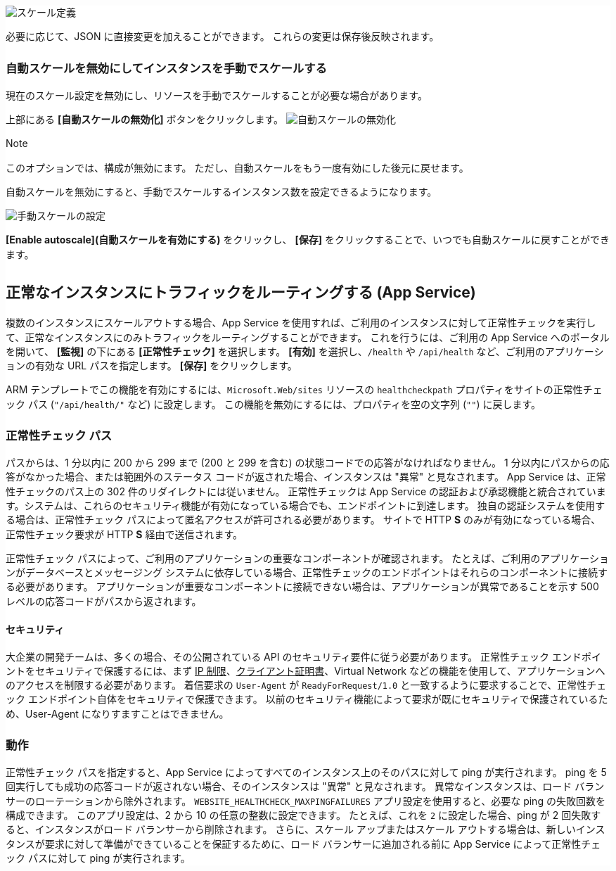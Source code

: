 ![スケール定義][12]

必要に応じて、JSON に直接変更を加えることができます。 これらの変更は保存後反映されます。

### <a name="disable-autoscale-and-manually-scale-your-instances"></a>自動スケールを無効にしてインスタンスを手動でスケールする
現在のスケール設定を無効にし、リソースを手動でスケールすることが必要な場合があります。

上部にある **[自動スケールの無効化]** ボタンをクリックします。
![自動スケールの無効化][13]

> [!NOTE]
> このオプションでは、構成が無効にます。 ただし、自動スケールをもう一度有効にした後元に戻せます。

自動スケールを無効にすると、手動でスケールするインスタンス数を設定できるようになります。

![手動スケールの設定][14]

**[Enable autoscale]\(自動スケールを有効にする\)** をクリックし、 **[保存]** をクリックすることで、いつでも自動スケールに戻すことができます。

## <a name="route-traffic-to-healthy-instances-app-service"></a>正常なインスタンスにトラフィックをルーティングする (App Service)

複数のインスタンスにスケールアウトする場合、App Service を使用すれば、ご利用のインスタンスに対して正常性チェックを実行して、正常なインスタンスにのみトラフィックをルーティングすることができます。 これを行うには、ご利用の App Service へのポータルを開いて、 **[監視]** の下にある **[正常性チェック]** を選択します。 **[有効]** を選択し、`/health` や `/api/health` など、ご利用のアプリケーションの有効な URL パスを指定します。 **[保存]** をクリックします。

ARM テンプレートでこの機能を有効にするには、`Microsoft.Web/sites` リソースの `healthcheckpath` プロパティをサイトの正常性チェック パス (`"/api/health/"` など) に設定します。 この機能を無効にするには、プロパティを空の文字列 (`""`) に戻します。

### <a name="health-check-path"></a>正常性チェック パス

パスからは、1 分以内に 200 から 299 まで (200 と 299 を含む) の状態コードでの応答がなければなりません。 1 分以内にパスからの応答がなかった場合、または範囲外のステータス コードが返された場合、インスタンスは "異常" と見なされます。 App Service は、正常性チェックのパス上の 302 件のリダイレクトには従いません。 正常性チェックは App Service の認証および承認機能と統合されています。システムは、これらのセキュリティ機能が有効になっている場合でも、エンドポイントに到達します。 独自の認証システムを使用する場合は、正常性チェック パスによって匿名アクセスが許可される必要があります。 サイトで HTTP **S** のみが有効になっている場合、正常性チェック要求が HTTP **S** 経由で送信されます。

正常性チェック パスによって、ご利用のアプリケーションの重要なコンポーネントが確認されます。 たとえば、ご利用のアプリケーションがデータベースとメッセージング システムに依存している場合、正常性チェックのエンドポイントはそれらのコンポーネントに接続する必要があります。 アプリケーションが重要なコンポーネントに接続できない場合は、アプリケーションが異常であることを示す 500 レベルの応答コードがパスから返されます。

#### <a name="security"></a>セキュリティ 

大企業の開発チームは、多くの場合、その公開されている API のセキュリティ要件に従う必要があります。 正常性チェック エンドポイントをセキュリティで保護するには、まず [IP 制限](../../app-service/app-service-ip-restrictions.md#adding-ip-address-rules)、[クライアント証明書](../../app-service/app-service-ip-restrictions.md#adding-ip-address-rules)、Virtual Network などの機能を使用して、アプリケーションへのアクセスを制限する必要があります。 着信要求の `User-Agent` が `ReadyForRequest/1.0` と一致するように要求することで、正常性チェック エンドポイント自体をセキュリティで保護できます。 以前のセキュリティ機能によって要求が既にセキュリティで保護されているため、User-Agent になりすますことはできません。

### <a name="behavior"></a>動作

正常性チェック パスを指定すると、App Service によってすべてのインスタンス上のそのパスに対して ping が実行されます。 ping を 5 回実行しても成功の応答コードが返されない場合、そのインスタンスは "異常" と見なされます。 異常なインスタンスは、ロード バランサーのローテーションから除外されます。 `WEBSITE_HEALTHCHECK_MAXPINGFAILURES` アプリ設定を使用すると、必要な ping の失敗回数を構成できます。 このアプリ設定は、2 から 10 の任意の整数に設定できます。 たとえば、これを `2` に設定した場合、ping が 2 回失敗すると、インスタンスがロード バランサーから削除されます。 さらに、スケール アップまたはスケール アウトする場合は、新しいインスタンスが要求に対して準備ができていることを保証するために、ロード バランサーに追加される前に App Service によって正常性チェック パスに対して ping が実行されます。


[2]: ./media/autoscale-get-started/azure-monitor-launch.png
[3]: ./media/autoscale-get-started/discover-autoscale-azure-monitor.png
[4]: ../../app-service/quickstart-dotnetcore.md
[5]: ./media/autoscale-get-started/scale-setting-new-web-app.png
[6]: ./media/autoscale-get-started/create-scale-setting-web-app.png
[7]: ./media/autoscale-get-started/scale-in-recommendation.png
[8]: ./media/autoscale-get-started/scale-based-on-cpu.png
[9]: ./media/autoscale-get-started/scale-condition-schedule.png
[10]: ./media/autoscale-get-started/scale-condition-dates.png
[11]: ./media/autoscale-get-started/scale-history.png
[12]: ./media/autoscale-get-started/scale-definition-json.png
[13]: ./media/autoscale-get-started/disable-autoscale.png
[14]: ./media/autoscale-get-started/set-manualscale.png